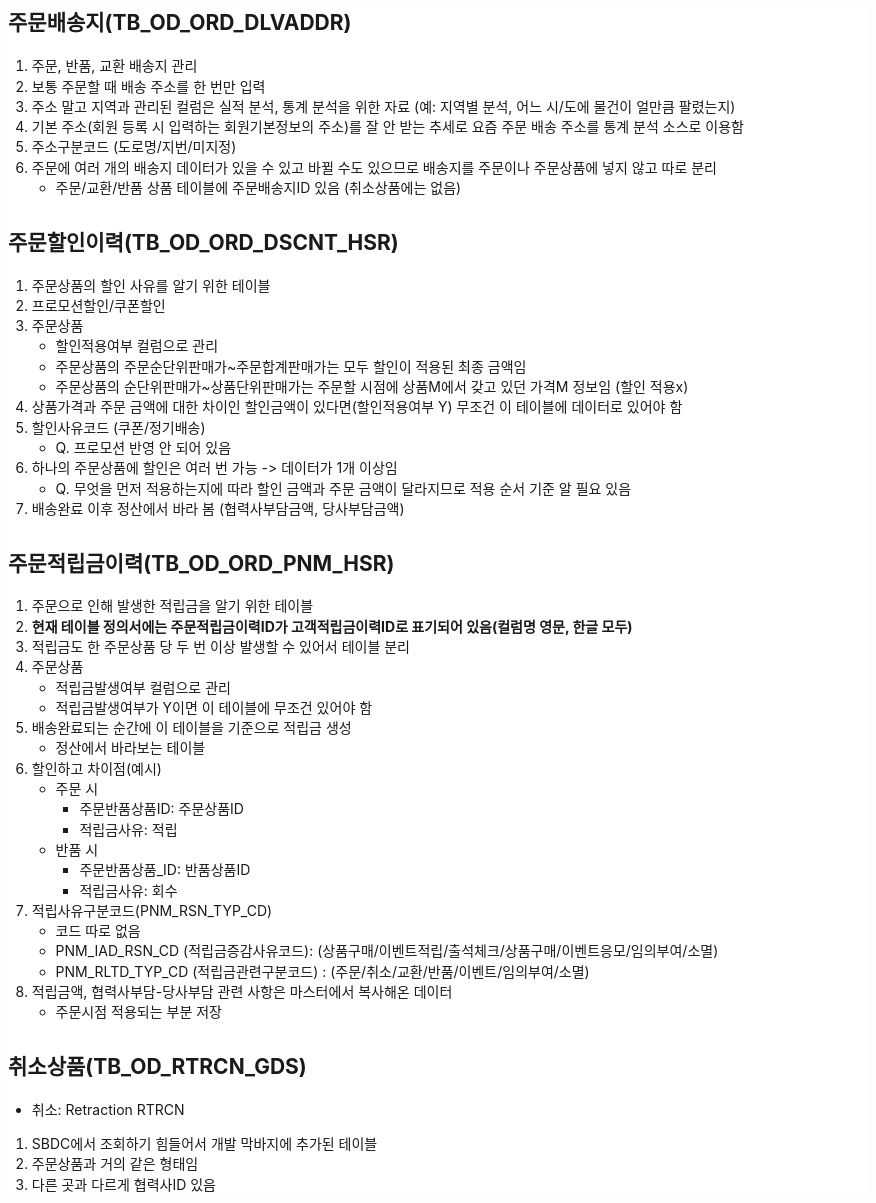 ## 주문배송지(TB_OD_ORD_DLVADDR)
1. 주문, 반품, 교환 배송지 관리
2. 보통 주문할 때 배송 주소를 한 번만 입력
3. 주소 말고 지역과 관리된 컬럼은 실적 분석, 통계 분석을 위한 자료 (예: 지역별 분석, 어느 시/도에 물건이 얼만큼 팔렸는지)
4. 기본 주소(회원 등록 시 입력하는 회원기본정보의 주소)를 잘 안 받는 추세로 요즘 주문 배송 주소를 통계 분석 소스로 이용함
5. 주소구분코드 (도로명/지번/미지정)
6. 주문에 여러 개의 배송지 데이터가 있을 수 있고 바뀔 수도 있으므로 배송지를 주문이나 주문상품에 넣지 않고 따로 분리
    - 주문/교환/반품 상품 테이블에 주문배송지ID 있음 (취소상품에는 없음)

## 주문할인이력(TB_OD_ORD_DSCNT_HSR)
1. 주문상품의 할인 사유를 알기 위한 테이블
2. 프로모션할인/쿠폰할인
3. 주문상품
    - 할인적용여부 컬럼으로 관리
    - 주문상품의 주문순단위판매가~주문합계판매가는 모두 할인이 적용된 최종 금액임
    - 주문상품의 순단위판매가~상품단위판매가는 주문할 시점에 상품M에서 갖고 있던 가격M 정보임 (할인 적용x)
4. 상품가격과 주문 금액에 대한 차이인 할인금액이 있다면(할인적용여부 Y) 무조건 이 테이블에 데이터로 있어야 함
5. 할인사유코드 (쿠폰/정기배송)
    - Q. 프로모션 반영 안 되어 있음
6. 하나의 주문상품에 할인은 여러 번 가능 -> 데이터가 1개 이상임
    - Q. 무엇을 먼저 적용하는지에 따라 할인 금액과 주문 금액이 달라지므로 적용 순서 기준 알 필요 있음
7. 배송완료 이후 정산에서 바라 봄 (협력사부담금액, 당사부담금액)

## 주문적립금이력(TB_OD_ORD_PNM_HSR)
1. 주문으로 인해 발생한 적립금을 알기 위한 테이블
2. **현재 테이블 정의서에는 주문적립금이력ID가 고객적립금이력ID로 표기되어 있음(컬럼명 영문, 한글 모두)**
3. 적립금도 한 주문상품 당 두 번 이상 발생할 수 있어서 테이블 분리
4. 주문상품
    - 적립금발생여부 컬럼으로 관리
    - 적립금발생여부가 Y이면 이 테이블에 무조건 있어야 함
5. 배송완료되는 순간에 이 테이블을 기준으로 적립금 생성
    * 정산에서 바라보는 테이블
6. 할인하고 차이점(예시)
    - 주문 시
        - 주문반품상품ID: 주문상품ID
        - 적립금사유: 적립
    - 반품 시
        - 주문반품상품_ID: 반품상품ID
        - 적립금사유: 회수
7. 적립사유구분코드(PNM_RSN_TYP_CD)
    - 코드 따로 없음
    - PNM_IAD_RSN_CD (적립금증감사유코드): (상품구매/이벤트적립/출석체크/상품구매/이벤트응모/임의부여/소멸)
    - PNM_RLTD_TYP_CD (적립금관련구분코드) : (주문/취소/교환/반품/이벤트/임의부여/소멸)
8. 적립금액, 협력사부담-당사부담 관련 사항은 마스터에서 복사해온 데이터
    - 주문시점 적용되는 부분 저장

## 취소상품(TB_OD_RTRCN_GDS)
* 취소: Retraction RTRCN
1. SBDC에서 조회하기 힘들어서 개발 막바지에 추가된 테이블
2. 주문상품과 거의 같은 형태임
3. 다른 곳과 다르게 협력사ID 있음
